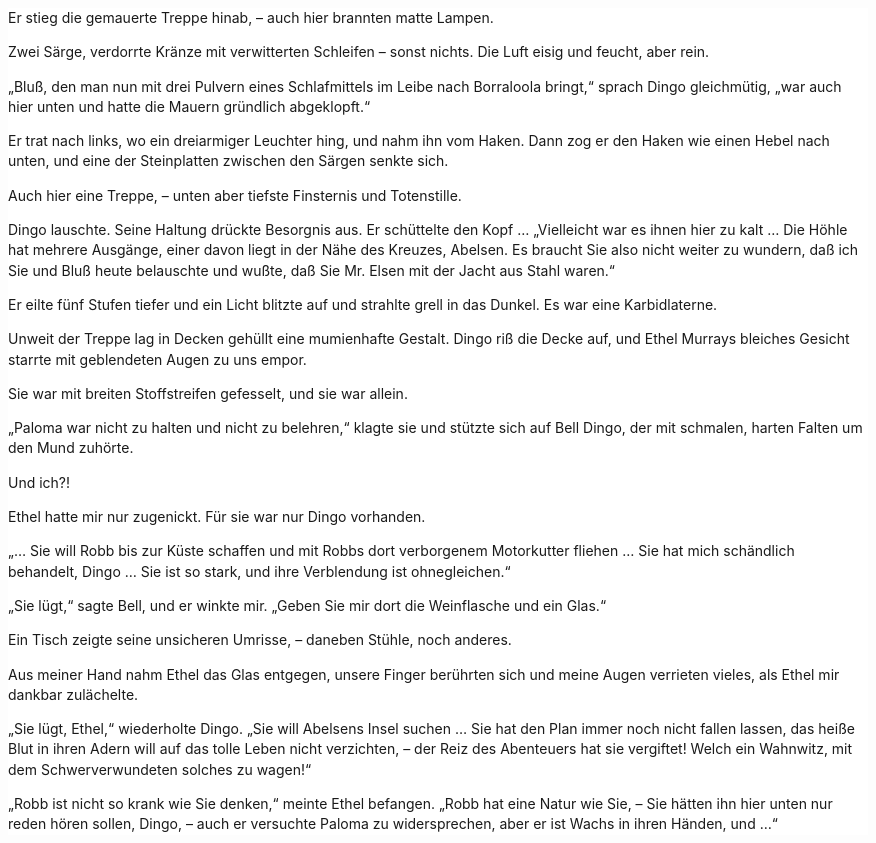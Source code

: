 Er stieg die gemauerte Treppe hinab, – auch hier brannten matte Lampen.

Zwei Särge, verdorrte Kränze mit verwitterten Schleifen – sonst nichts. Die
Luft eisig und feucht, aber rein.

„Bluß, den man nun mit drei Pulvern eines Schlafmittels im Leibe nach
Borraloola bringt,“ sprach Dingo gleichmütig, „war auch hier unten und hatte
die Mauern gründlich abgeklopft.“

Er trat nach links, wo ein dreiarmiger Leuchter hing, und nahm ihn vom Haken.
Dann zog er den Haken wie einen Hebel nach unten, und eine der Steinplatten
zwischen den Särgen senkte sich.

Auch hier eine Treppe, – unten aber tiefste Finsternis und Totenstille.

Dingo lauschte. Seine Haltung drückte Besorgnis aus. Er schüttelte den Kopf …
„Vielleicht war es ihnen hier zu kalt … Die Höhle hat mehrere Ausgänge, einer
davon liegt in der Nähe des Kreuzes, Abelsen. Es braucht Sie also nicht weiter
zu wundern, daß ich Sie und Bluß heute belauschte und wußte, daß Sie Mr. Elsen
mit der Jacht aus Stahl waren.“

Er eilte fünf Stufen tiefer und ein Licht blitzte auf und strahlte grell in das
Dunkel. Es war eine Karbidlaterne.

Unweit der Treppe lag in Decken gehüllt eine mumienhafte Gestalt. Dingo riß die
Decke auf, und Ethel Murrays bleiches Gesicht starrte mit geblendeten Augen zu
uns empor.

Sie war mit breiten Stoffstreifen gefesselt, und sie war allein.

„Paloma war nicht zu halten und nicht zu belehren,“ klagte sie und stützte sich
auf Bell Dingo, der mit schmalen, harten Falten um den Mund zuhörte.

Und ich?!

Ethel hatte mir nur zugenickt. Für sie war nur Dingo vorhanden.

„… Sie will Robb bis zur Küste schaffen und mit Robbs dort verborgenem
Motorkutter fliehen … Sie hat mich schändlich behandelt, Dingo … Sie ist so
stark, und ihre Verblendung ist ohnegleichen.“

„Sie lügt,“ sagte Bell, und er winkte mir. „Geben Sie mir dort die Weinflasche
und ein Glas.“

Ein Tisch zeigte seine unsicheren Umrisse, – daneben Stühle, noch anderes.

Aus meiner Hand nahm Ethel das Glas entgegen, unsere Finger berührten sich und
meine Augen verrieten vieles, als Ethel mir dankbar zulächelte.

„Sie lügt, Ethel,“ wiederholte Dingo. „Sie will Abelsens Insel suchen … Sie hat
den Plan immer noch nicht fallen lassen, das heiße Blut in ihren Adern will auf
das tolle Leben nicht verzichten, – der Reiz des Abenteuers hat sie vergiftet!
Welch ein Wahnwitz, mit dem Schwerverwundeten solches zu wagen!“

„Robb ist nicht so krank wie Sie denken,“ meinte Ethel befangen. „Robb hat eine
Natur wie Sie, – Sie hätten ihn hier unten nur reden hören sollen, Dingo, –
auch er versuchte Paloma zu widersprechen, aber er ist Wachs in ihren Händen,
und …“
